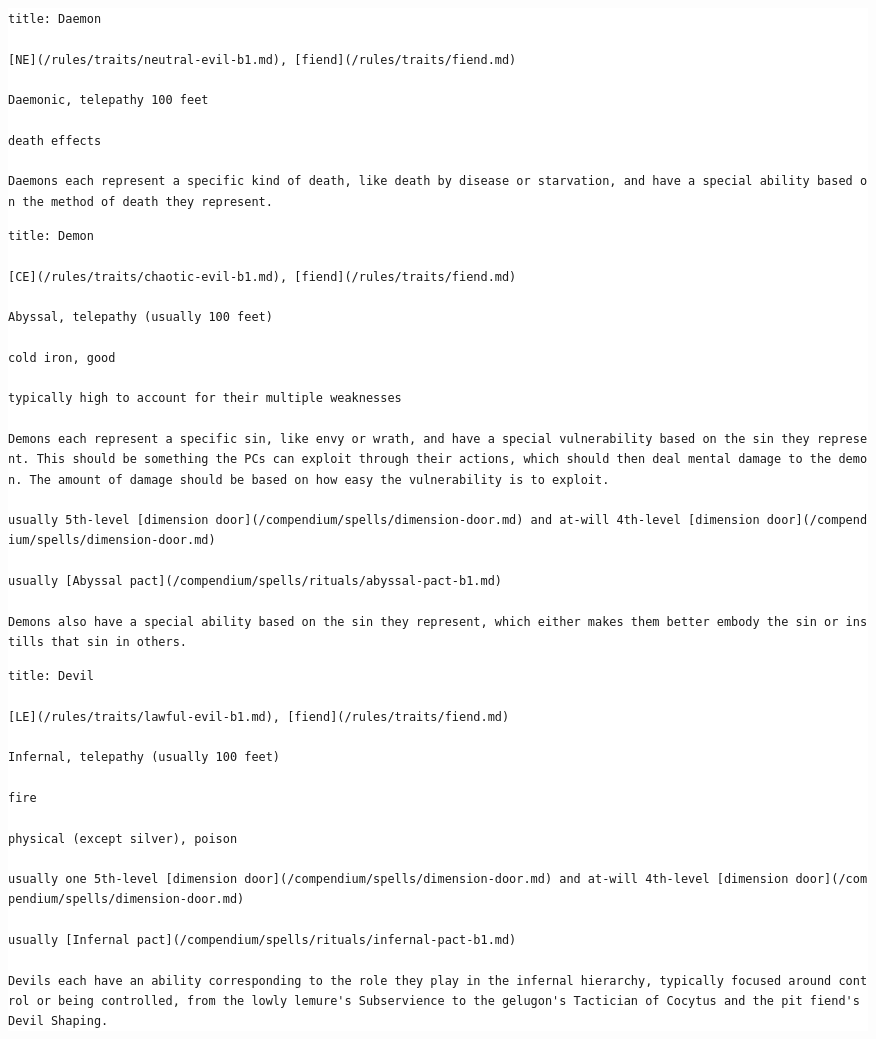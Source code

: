 ```ad-pf2-note
title: Daemon
  
[NE](/rules/traits/neutral-evil-b1.md), [fiend](/rules/traits/fiend.md)

Daemonic, telepathy 100 feet

death effects

Daemons each represent a specific kind of death, like death by disease or starvation, and have a special ability based on the method of death they represent.
```

```ad-pf2-note
title: Demon
  
[CE](/rules/traits/chaotic-evil-b1.md), [fiend](/rules/traits/fiend.md)

Abyssal, telepathy (usually 100 feet)

cold iron, good

typically high to account for their multiple weaknesses

Demons each represent a specific sin, like envy or wrath, and have a special vulnerability based on the sin they represent. This should be something the PCs can exploit through their actions, which should then deal mental damage to the demon. The amount of damage should be based on how easy the vulnerability is to exploit.

usually 5th-level [dimension door](/compendium/spells/dimension-door.md) and at-will 4th-level [dimension door](/compendium/spells/dimension-door.md)

usually [Abyssal pact](/compendium/spells/rituals/abyssal-pact-b1.md)

Demons also have a special ability based on the sin they represent, which either makes them better embody the sin or instills that sin in others.
```

```ad-pf2-note
title: Devil
  
[LE](/rules/traits/lawful-evil-b1.md), [fiend](/rules/traits/fiend.md)

Infernal, telepathy (usually 100 feet)

fire

physical (except silver), poison

usually one 5th-level [dimension door](/compendium/spells/dimension-door.md) and at-will 4th-level [dimension door](/compendium/spells/dimension-door.md)

usually [Infernal pact](/compendium/spells/rituals/infernal-pact-b1.md)

Devils each have an ability corresponding to the role they play in the infernal hierarchy, typically focused around control or being controlled, from the lowly lemure's Subservience to the gelugon's Tactician of Cocytus and the pit fiend's Devil Shaping.
```
